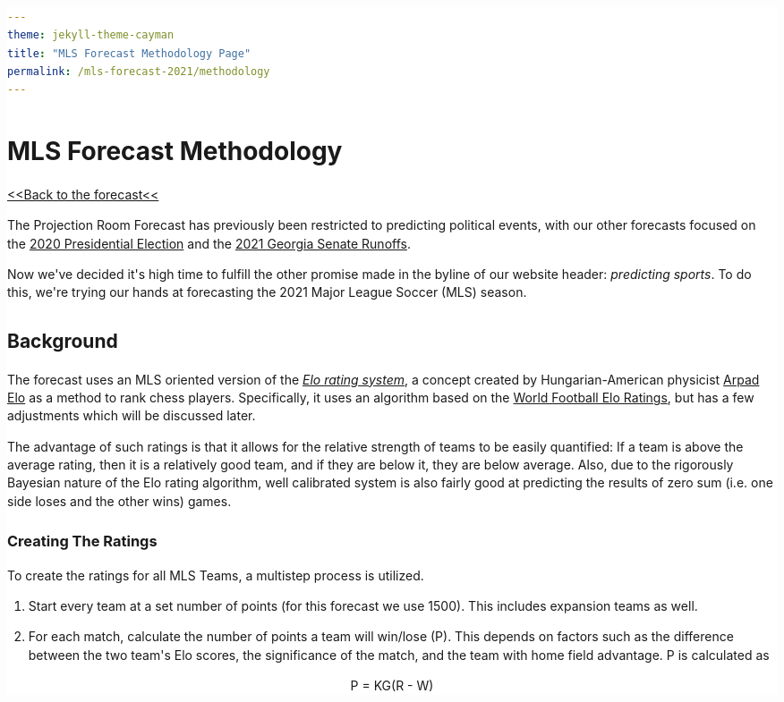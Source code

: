 ```yaml
---
theme: jekyll-theme-cayman
title: "MLS Forecast Methodology Page"
permalink: /mls-forecast-2021/methodology
---
```

<meta name="twitter:card" content="summary">
<meta property="og:image" content="https://raw.githubusercontent.com/zecellomaster/the-projection-room/master/websitefavicon3.png">

# MLS Forecast Methodology

[<<Back to the forecast<<](https://zecellomaster.github.io/the-projection-room/mls-forecast-2021/)

The Projection Room Forecast has previously been restricted to predicting political events, with our other forecasts focused on the [2020 Presidential Election](https://zecellomaster.github.io/the-projection-room/president-2020/) and the [2021 Georgia Senate Runoffs](https://zecellomaster.github.io/the-projection-room/ga-runoffs-2021/).

Now we've decided it's high time to fulfill the other promise made in the byline of our website header: *predicting sports*. To do this, we're trying our hands at forecasting the 2021 Major League Soccer (MLS) season.

## Background
The forecast uses an MLS oriented version of the [*Elo rating system*](https://en.wikipedia.org/wiki/Elo_rating_system), a concept created by Hungarian-American physicist [Arpad Elo](https://en.wikipedia.org/wiki/Arpad_Elo) as a method to rank chess players. Specifically, it uses an algorithm based on the [World Football Elo Ratings](https://en.wikipedia.org/wiki/World_Football_Elo_Ratings), but has a few adjustments which will be discussed later.

The advantage of such ratings is that it allows for the relative strength of teams to be easily quantified: If a team is above the average rating, then it is a relatively good team, and if they are below it, they are below average. Also, due to the rigorously Bayesian nature of the Elo rating algorithm, well calibrated system is also fairly good at predicting the results of zero sum (i.e. one side loses and the other wins) games.

### Creating The Ratings
To create the ratings for all MLS Teams, a multistep process is utilized.

1) Start every team at a set number of points (for this forecast we use 1500). 
This includes expansion teams as well.

2) For each match, calculate the number of points a team will win/lose (P). This depends on factors such as the difference between the two team's Elo scores, the significance of the match, and the team with home field advantage. P is calculated as

<center>

P = KG(R - W)

</center>
